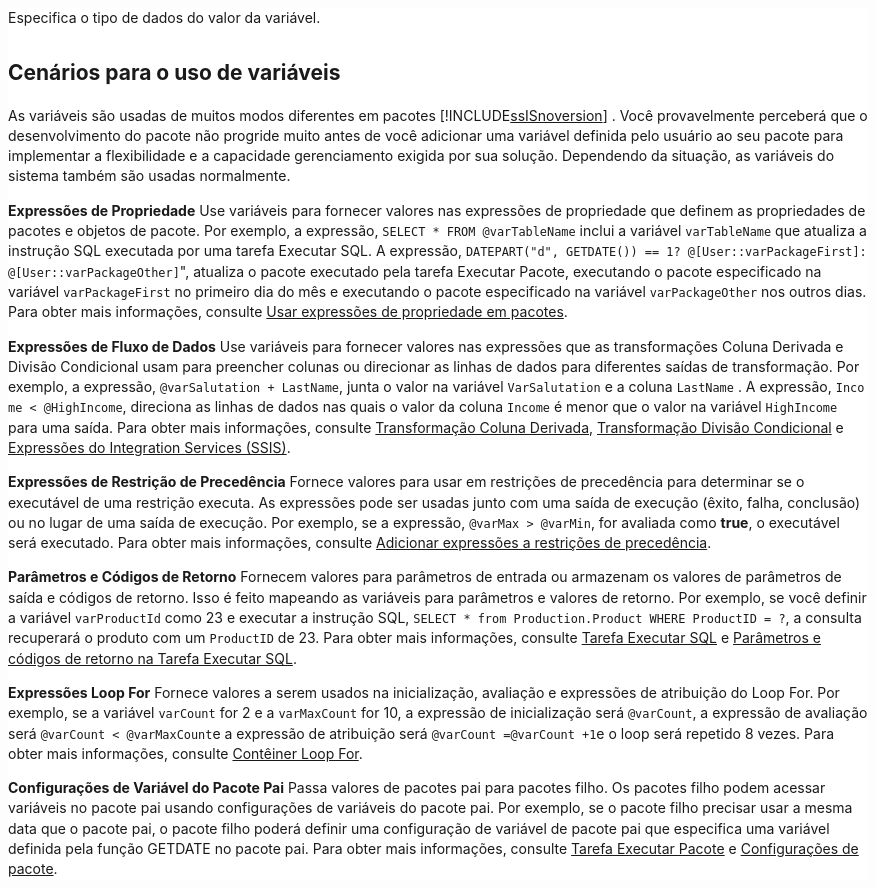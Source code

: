 Especifica o tipo de dados do valor da variável.  

## <a name="scenarios-for-using-variables"></a>Cenários para o uso de variáveis  
 As variáveis são usadas de muitos modos diferentes em pacotes [!INCLUDE[ssISnoversion](../includes/ssisnoversion-md.md)] . Você provavelmente perceberá que o desenvolvimento do pacote não progride muito antes de você adicionar uma variável definida pelo usuário ao seu pacote para implementar a flexibilidade e a capacidade gerenciamento exigida por sua solução. Dependendo da situação, as variáveis do sistema também são usadas normalmente.  
  
 **Expressões de Propriedade** Use variáveis para fornecer valores nas expressões de propriedade que definem as propriedades de pacotes e objetos de pacote. Por exemplo, a expressão, `SELECT * FROM @varTableName` inclui a variável `varTableName` que atualiza a instrução SQL executada por uma tarefa Executar SQL. A expressão, `DATEPART("d", GETDATE()) == 1? @[User::varPackageFirst]:@[User::varPackageOther]`", atualiza o pacote executado pela tarefa Executar Pacote, executando o pacote especificado na variável `varPackageFirst` no primeiro dia do mês e executando o pacote especificado na variável `varPackageOther` nos outros dias. Para obter mais informações, consulte [Usar expressões de propriedade em pacotes](../integration-services/expressions/use-property-expressions-in-packages.md).  
  
 **Expressões de Fluxo de Dados** Use variáveis para fornecer valores nas expressões que as transformações Coluna Derivada e Divisão Condicional usam para preencher colunas ou direcionar as linhas de dados para diferentes saídas de transformação. Por exemplo, a expressão, `@varSalutation + LastName`, junta o valor na variável `VarSalutation` e a coluna `LastName` . A expressão, `Income < @HighIncome`, direciona as linhas de dados nas quais o valor da coluna `Income` é menor que o valor na variável `HighIncome` para uma saída. Para obter mais informações, consulte [Transformação Coluna Derivada](../integration-services/data-flow/transformations/derived-column-transformation.md), [Transformação Divisão Condicional](../integration-services/data-flow/transformations/conditional-split-transformation.md) e [Expressões do Integration Services &#40;SSIS&#41;](../integration-services/expressions/integration-services-ssis-expressions.md).  
  
 **Expressões de Restrição de Precedência** Fornece valores para usar em restrições de precedência para determinar se o executável de uma restrição executa. As expressões pode ser usadas junto com uma saída de execução (êxito, falha, conclusão) ou no lugar de uma saída de execução. Por exemplo, se a expressão, `@varMax > @varMin`, for avaliada como **true**, o executável será executado. Para obter mais informações, consulte [Adicionar expressões a restrições de precedência](http://msdn.microsoft.com/library/5574d89a-a68e-4b84-80ea-da93305e5ca1).  
  
 **Parâmetros e Códigos de Retorno** Fornecem valores para parâmetros de entrada ou armazenam os valores de parâmetros de saída e códigos de retorno. Isso é feito mapeando as variáveis para parâmetros e valores de retorno. Por exemplo, se você definir a variável `varProductId` como 23 e executar a instrução SQL, `SELECT * from Production.Product WHERE ProductID = ?`, a consulta recuperará o produto com um `ProductID` de 23. Para obter mais informações, consulte [Tarefa Executar SQL](../integration-services/control-flow/execute-sql-task.md) e [Parâmetros e códigos de retorno na Tarefa Executar SQL](http://msdn.microsoft.com/library/a3ca65e8-65cf-4272-9a81-765a706b8663).  
  
 **Expressões Loop For** Fornece valores a serem usados na inicialização, avaliação e expressões de atribuição do Loop For. Por exemplo, se a variável `varCount` for 2 e a `varMaxCount` for 10, a expressão de inicialização será `@varCount`, a expressão de avaliação será  `@varCount < @varMaxCount`e a expressão de atribuição será `@varCount =@varCount +1`e o loop será repetido 8 vezes. Para obter mais informações, consulte [Contêiner Loop For](../integration-services/control-flow/for-loop-container.md).  
  
 **Configurações de Variável do Pacote Pai** Passa valores de pacotes pai para pacotes filho. Os pacotes filho podem acessar variáveis no pacote pai usando configurações de variáveis do pacote pai. Por exemplo, se o pacote filho precisar usar a mesma data que o pacote pai, o pacote filho poderá definir uma configuração de variável de pacote pai que especifica uma variável definida pela função GETDATE no pacote pai. Para obter mais informações, consulte [Tarefa Executar Pacote](../integration-services/control-flow/execute-package-task.md) e [Configurações de pacote](../integration-services/packages/package-configurations.md).  
  
